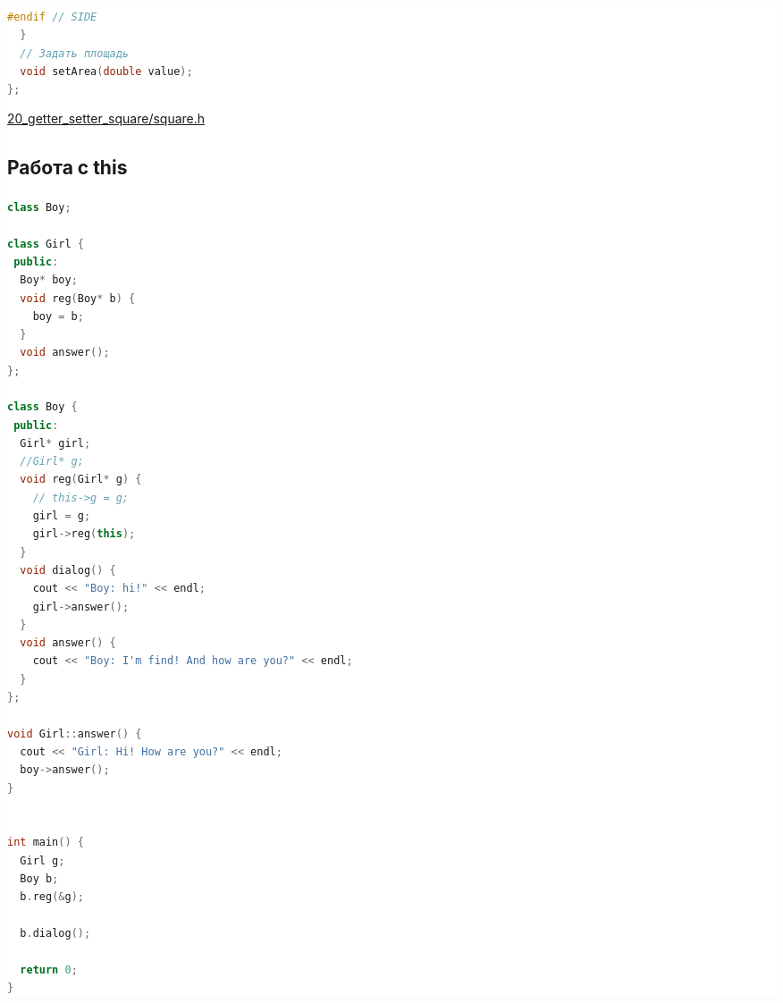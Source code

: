 ``` cpp
#endif // SIDE
  }
  // Задать площадь
  void setArea(double value);
};
```

[20_getter_setter_square/square.h](20_getter_setter_square/square.h)

Работа с this
-------------
``` cpp
class Boy;

class Girl {
 public:
  Boy* boy;
  void reg(Boy* b) {
    boy = b;
  }
  void answer();
};

class Boy {
 public:
  Girl* girl;
  //Girl* g;
  void reg(Girl* g) {
    // this->g = g;
    girl = g;
    girl->reg(this);
  }
  void dialog() {
    cout << "Boy: hi!" << endl;
    girl->answer();
  }
  void answer() {
    cout << "Boy: I'm find! And how are you?" << endl;
  }
};

void Girl::answer() {
  cout << "Girl: Hi! How are you?" << endl;
  boy->answer();
}


int main() {
  Girl g;
  Boy b;
  b.reg(&g);

  b.dialog();

  return 0;
}
```
